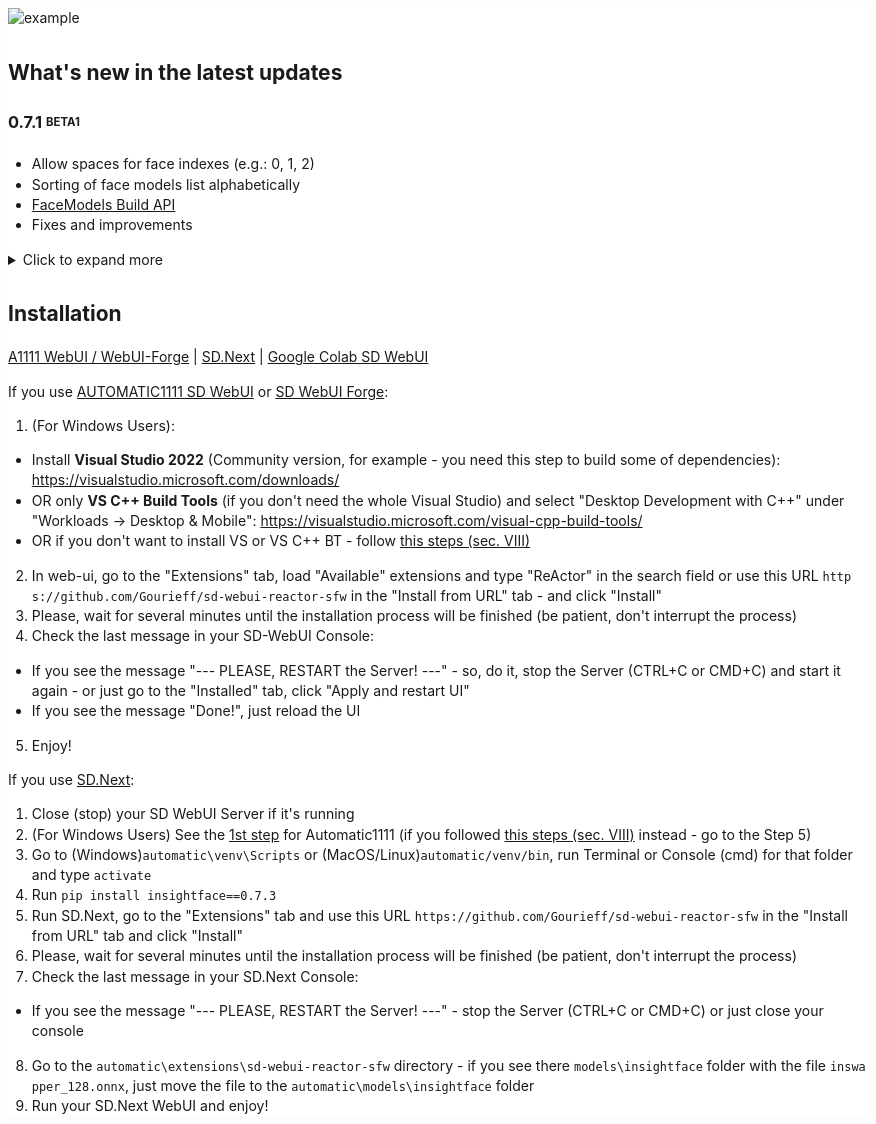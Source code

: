 <img src="https://github.com/Gourieff/Assets/raw/main/sd-webui-reactor/demo_crop.jpg?raw=true" alt="example"/>

<a name="latestupdate">

## What's new in the latest updates

### 0.7.1 <sub><sup>BETA1

- Allow spaces for face indexes (e.g.: 0, 1, 2)
- Sorting of face models list alphabetically
- [FaceModels Build API](./API.md#facemodel-build-api)
- Fixes and improvements

<details><summary><a>Click to expand more</a></summary></details>

## Installation

[A1111 WebUI / WebUI-Forge](#a1111) | [SD.Next](#sdnext) | [Google Colab SD WebUI](#colab)

<a name="a1111">If you use [AUTOMATIC1111 SD WebUI](https://github.com/AUTOMATIC1111/stable-diffusion-webui/) or [SD WebUI Forge](https://github.com/lllyasviel/stable-diffusion-webui-forge):

1. (For Windows Users):
  - Install **Visual Studio 2022** (Community version, for example - you need this step to build some of dependencies):
  https://visualstudio.microsoft.com/downloads/
  - OR only **VS C++ Build Tools** (if you don't need the whole Visual Studio) and select "Desktop Development with C++" under "Workloads -> Desktop & Mobile":
  https://visualstudio.microsoft.com/visual-cpp-build-tools/
  - OR if you don't want to install VS or VS C++ BT - follow [this steps (sec. VIII)](#insightfacebuild)
2. In web-ui, go to the "Extensions" tab, load "Available" extensions and type "ReActor" in the search field or use this URL `https://github.com/Gourieff/sd-webui-reactor-sfw` in the "Install from URL" tab - and click "Install"
3. Please, wait for several minutes until the installation process will be finished (be patient, don't interrupt the process)
4. Check the last message in your SD-WebUI Console:
* If you see the message "--- PLEASE, RESTART the Server! ---" - so, do it, stop the Server (CTRL+C or CMD+C) and start it again - or just go to the "Installed" tab, click "Apply and restart UI" 
* If you see the message "Done!", just reload the UI
5. Enjoy!

<a name="sdnext">If you use [SD.Next](https://github.com/vladmandic/automatic):

1. Close (stop) your SD WebUI Server if it's running
2. (For Windows Users) See the [1st step](#a1111) for Automatic1111 (if you followed [this steps (sec. VIII)](#insightfacebuild) instead - go to the Step 5)
3. Go to (Windows)`automatic\venv\Scripts` or (MacOS/Linux)`automatic/venv/bin`, run Terminal or Console (cmd) for that folder and type `activate`
4. Run `pip install insightface==0.7.3`
5. Run SD.Next, go to the "Extensions" tab and use this URL `https://github.com/Gourieff/sd-webui-reactor-sfw` in the "Install from URL" tab and click "Install"
6. Please, wait for several minutes until the installation process will be finished (be patient, don't interrupt the process)
7. Check the last message in your SD.Next Console:
* If you see the message "--- PLEASE, RESTART the Server! ---" - stop the Server (CTRL+C or CMD+C) or just close your console
8. Go to the `automatic\extensions\sd-webui-reactor-sfw` directory - if you see there `models\insightface` folder with the file `inswapper_128.onnx`, just move the file to the `automatic\models\insightface` folder
9. Run your SD.Next WebUI and enjoy!
